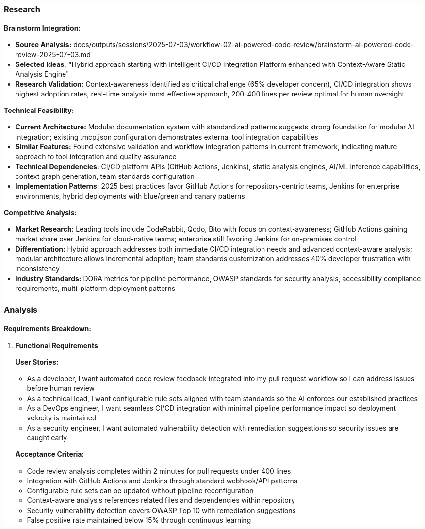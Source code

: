 ### Research

**Brainstorm Integration:**
- **Source Analysis:** docs/outputs/sessions/2025-07-03/workflow-02-ai-powered-code-review/brainstorm-ai-powered-code-review-2025-07-03.md
- **Selected Ideas:** "Hybrid approach starting with Intelligent CI/CD Integration Platform enhanced with Context-Aware Static Analysis Engine"
- **Research Validation:** Context-awareness identified as critical challenge (65% developer concern), CI/CD integration shows highest adoption rates, real-time analysis most effective approach, 200-400 lines per review optimal for human oversight

**Technical Feasibility:**
- **Current Architecture:** Modular documentation system with standardized patterns suggests strong foundation for modular AI integration; existing .mcp.json configuration demonstrates external tool integration capabilities
- **Similar Features:** Found extensive validation and workflow integration patterns in current framework, indicating mature approach to tool integration and quality assurance
- **Technical Dependencies:** CI/CD platform APIs (GitHub Actions, Jenkins), static analysis engines, AI/ML inference capabilities, context graph generation, team standards configuration
- **Implementation Patterns:** 2025 best practices favor GitHub Actions for repository-centric teams, Jenkins for enterprise environments, hybrid deployments with blue/green and canary patterns

**Competitive Analysis:**
- **Market Research:** Leading tools include CodeRabbit, Qodo, Bito with focus on context-awareness; GitHub Actions gaining market share over Jenkins for cloud-native teams; enterprise still favoring Jenkins for on-premises control
- **Differentiation:** Hybrid approach addresses both immediate CI/CD integration needs and advanced context-aware analysis; modular architecture allows incremental adoption; team standards customization addresses 40% developer frustration with inconsistency
- **Industry Standards:** DORA metrics for pipeline performance, OWASP standards for security analysis, accessibility compliance requirements, multi-platform deployment patterns

### Analysis

**Requirements Breakdown:**

1. **Functional Requirements**

   **User Stories:**
   - As a developer, I want automated code review feedback integrated into my pull request workflow so I can address issues before human review
   - As a technical lead, I want configurable rule sets aligned with team standards so the AI enforces our established practices
   - As a DevOps engineer, I want seamless CI/CD integration with minimal pipeline performance impact so deployment velocity is maintained
   - As a security engineer, I want automated vulnerability detection with remediation suggestions so security issues are caught early

   **Acceptance Criteria:**
   - Code review analysis completes within 2 minutes for pull requests under 400 lines
   - Integration with GitHub Actions and Jenkins through standard webhook/API patterns  
   - Configurable rule sets can be updated without pipeline reconfiguration
   - Context-aware analysis references related files and dependencies within repository
   - Security vulnerability detection covers OWASP Top 10 with remediation suggestions
   - False positive rate maintained below 15% through continuous learning
